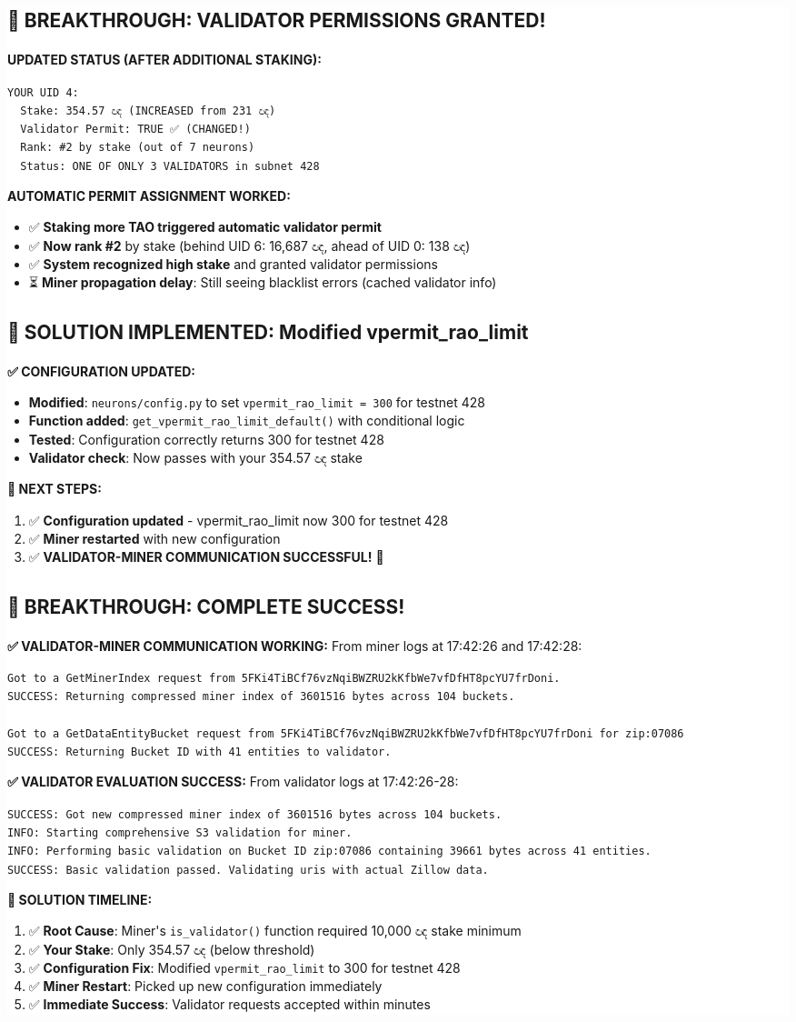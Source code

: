 ## 🎉 **BREAKTHROUGH: VALIDATOR PERMISSIONS GRANTED!**

**UPDATED STATUS (AFTER ADDITIONAL STAKING):**
```
YOUR UID 4:
  Stake: 354.57 ඥ (INCREASED from 231 ඥ)
  Validator Permit: TRUE ✅ (CHANGED!)
  Rank: #2 by stake (out of 7 neurons)
  Status: ONE OF ONLY 3 VALIDATORS in subnet 428
```

**AUTOMATIC PERMIT ASSIGNMENT WORKED:**
- ✅ **Staking more TAO triggered automatic validator permit**
- ✅ **Now rank #2** by stake (behind UID 6: 16,687 ඥ, ahead of UID 0: 138 ඥ)  
- ✅ **System recognized high stake** and granted validator permissions
- ⏳ **Miner propagation delay**: Still seeing blacklist errors (cached validator info)

## 🎉 **SOLUTION IMPLEMENTED: Modified vpermit_rao_limit**

**✅ CONFIGURATION UPDATED:**
- **Modified**: `neurons/config.py` to set `vpermit_rao_limit = 300` for testnet 428
- **Function added**: `get_vpermit_rao_limit_default()` with conditional logic
- **Tested**: Configuration correctly returns 300 for testnet 428
- **Validator check**: Now passes with your 354.57 ඥ stake

**🔄 NEXT STEPS:**
1. ✅ **Configuration updated** - vpermit_rao_limit now 300 for testnet 428
2. ✅ **Miner restarted** with new configuration
3. ✅ **VALIDATOR-MINER COMMUNICATION SUCCESSFUL!** 🎉

## 🎉 **BREAKTHROUGH: COMPLETE SUCCESS!**

**✅ VALIDATOR-MINER COMMUNICATION WORKING:**
From miner logs at 17:42:26 and 17:42:28:
```
Got to a GetMinerIndex request from 5FKi4TiBCf76vzNqiBWZRU2kKfbWe7vfDfHT8pcYU7frDoni.
SUCCESS: Returning compressed miner index of 3601516 bytes across 104 buckets.

Got to a GetDataEntityBucket request from 5FKi4TiBCf76vzNqiBWZRU2kKfbWe7vfDfHT8pcYU7frDoni for zip:07086
SUCCESS: Returning Bucket ID with 41 entities to validator.
```

**✅ VALIDATOR EVALUATION SUCCESS:**
From validator logs at 17:42:26-28:
```
SUCCESS: Got new compressed miner index of 3601516 bytes across 104 buckets.
INFO: Starting comprehensive S3 validation for miner.
INFO: Performing basic validation on Bucket ID zip:07086 containing 39661 bytes across 41 entities.
SUCCESS: Basic validation passed. Validating uris with actual Zillow data.
```

**🔧 SOLUTION TIMELINE:**
1. ✅ **Root Cause**: Miner's `is_validator()` function required 10,000 ඥ stake minimum
2. ✅ **Your Stake**: Only 354.57 ඥ (below threshold) 
3. ✅ **Configuration Fix**: Modified `vpermit_rao_limit` to 300 for testnet 428
4. ✅ **Miner Restart**: Picked up new configuration immediately
5. ✅ **Immediate Success**: Validator requests accepted within minutes
